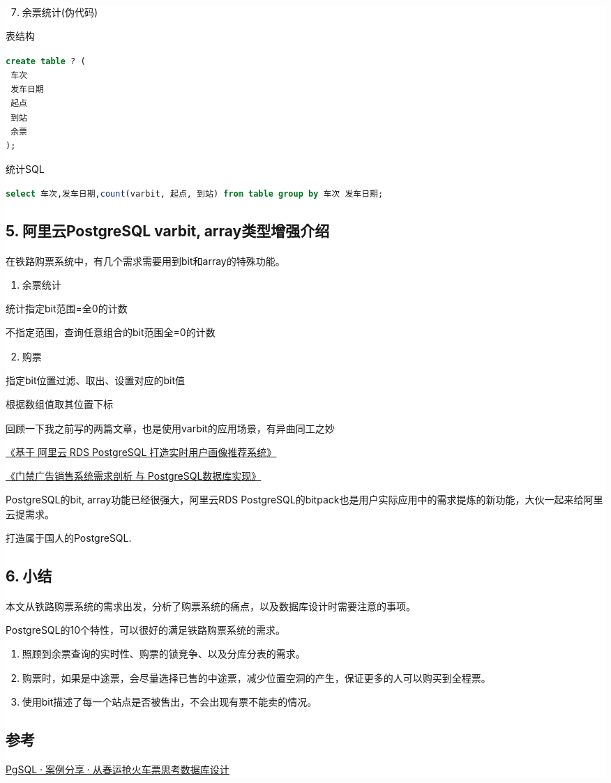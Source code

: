 7. 余票统计(伪代码)

表结构

```sql
create table ? (  
 车次  
 发车日期  
 起点  
 到站  
 余票  
);  
```

统计SQL

```sql
select 车次,发车日期,count(varbit, 起点, 到站) from table group by 车次 发车日期;  
```

## 5. 阿里云PostgreSQL varbit, array类型增强介绍

在铁路购票系统中，有几个需求需要用到bit和array的特殊功能。

1. 余票统计

统计指定bit范围=全0的计数

不指定范围，查询任意组合的bit范围全=0的计数

2. 购票

指定bit位置过滤、取出、设置对应的bit值

根据数组值取其位置下标

回顾一下我之前写的两篇文章，也是使用varbit的应用场景，有异曲同工之妙

[《基于 阿里云 RDS PostgreSQL 打造实时用户画像推荐系统》](http://mysql.taobao.org/monthly/2016/12/201610/20161021_01.md)

[《门禁广告销售系统需求剖析 与 PostgreSQL数据库实现》](http://mysql.taobao.org/monthly/2016/12/04/20161124_01.md)

PostgreSQL的bit, array功能已经很强大，阿里云RDS PostgreSQL的bitpack也是用户实际应用中的需求提炼的新功能，大伙一起来给阿里云提需求。

打造属于国人的PostgreSQL.

## 6. 小结

本文从铁路购票系统的需求出发，分析了购票系统的痛点，以及数据库设计时需要注意的事项。

PostgreSQL的10个特性，可以很好的满足铁路购票系统的需求。

1. 照顾到余票查询的实时性、购票的锁竞争、以及分库分表的需求。

2. 购票时，如果是中途票，会尽量选择已售的中途票，减少位置空洞的产生，保证更多的人可以购买到全程票。

3. 使用bit描述了每一个站点是否被售出，不会出现有票不能卖的情况。

## 参考

[PgSQL · 案例分享 · 从春运抢火车票思考数据库设计](http://mysql.taobao.org/monthly/2016/12/04/)
